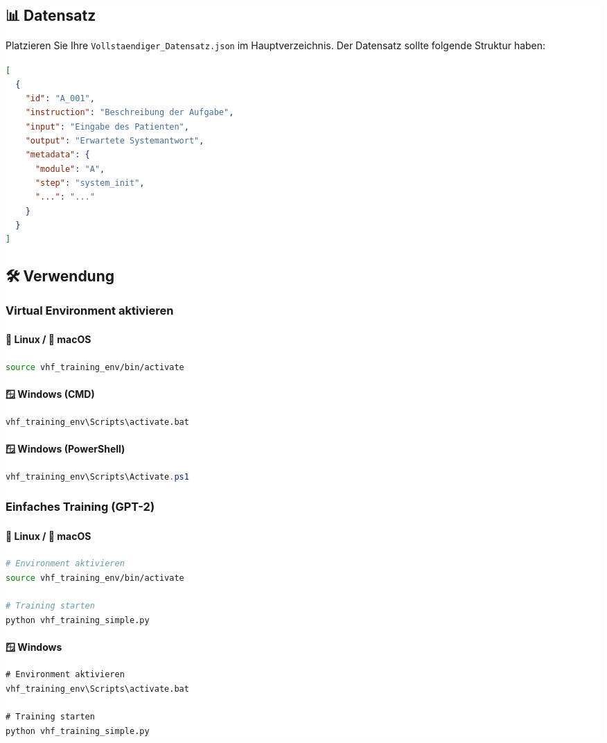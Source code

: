 ## 📊 Datensatz

Platzieren Sie Ihre `Vollstaendiger_Datensatz.json` im Hauptverzeichnis. Der Datensatz sollte folgende Struktur haben:

```json
[
  {
    "id": "A_001",
    "instruction": "Beschreibung der Aufgabe",
    "input": "Eingabe des Patienten",
    "output": "Erwartete Systemantwort",
    "metadata": {
      "module": "A",
      "step": "system_init",
      "...": "..."
    }
  }
]
```

## 🛠️ Verwendung

### Virtual Environment aktivieren

#### 🐧 Linux / 🍎 macOS
```bash
source vhf_training_env/bin/activate
```

#### 🪟 Windows (CMD)
```cmd
vhf_training_env\Scripts\activate.bat
```

#### 🪟 Windows (PowerShell)
```powershell
vhf_training_env\Scripts\Activate.ps1
```

### Einfaches Training (GPT-2)

#### 🐧 Linux / 🍎 macOS
```bash
# Environment aktivieren
source vhf_training_env/bin/activate

# Training starten
python vhf_training_simple.py
```

#### 🪟 Windows
```cmd
# Environment aktivieren
vhf_training_env\Scripts\activate.bat

# Training starten
python vhf_training_simple.py
```
